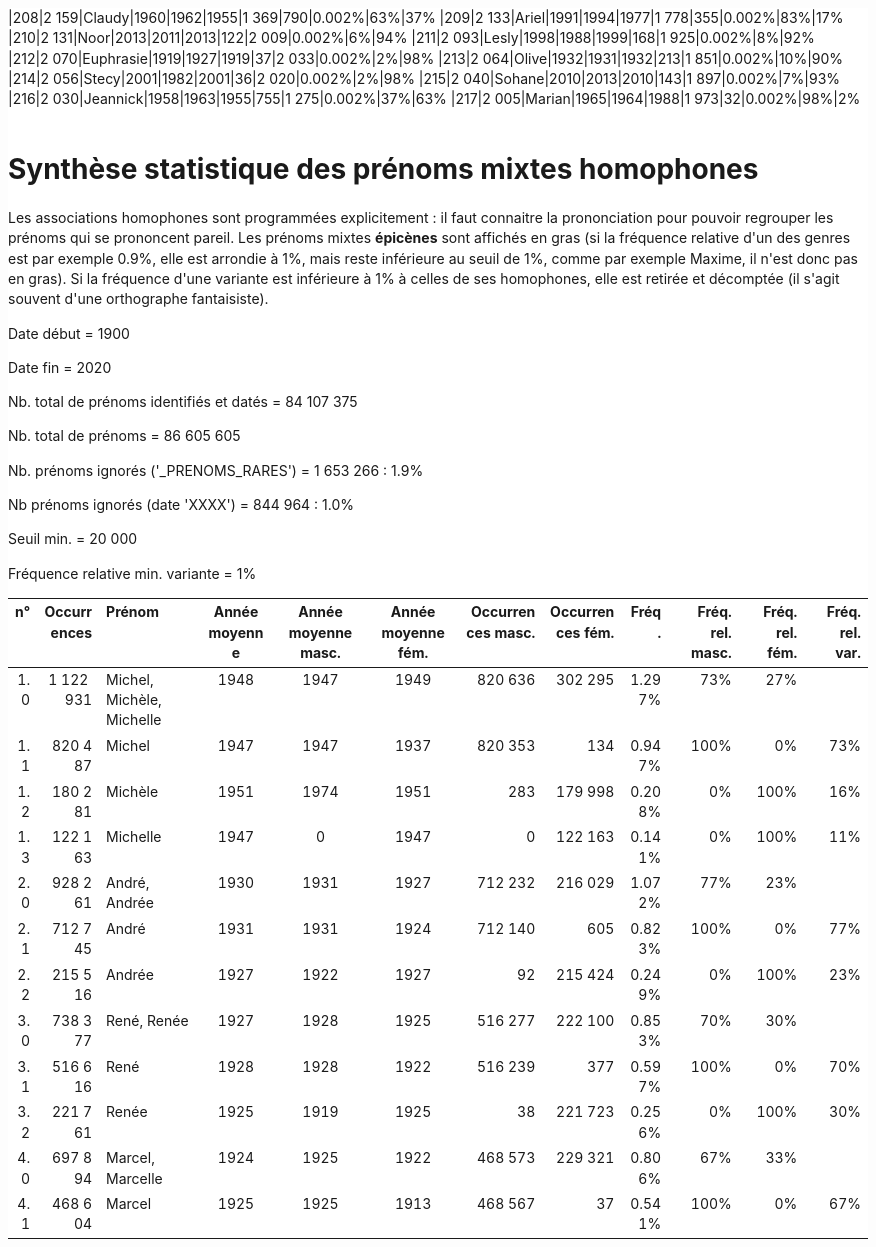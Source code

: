 |208|2 159|Claudy|1960|1962|1955|1 369|790|0.002%|63%|37%
|209|2 133|Ariel|1991|1994|1977|1 778|355|0.002%|83%|17%
|210|2 131|Noor|2013|2011|2013|122|2 009|0.002%|6%|94%
|211|2 093|Lesly|1998|1988|1999|168|1 925|0.002%|8%|92%
|212|2 070|Euphrasie|1919|1927|1919|37|2 033|0.002%|2%|98%
|213|2 064|Olive|1932|1931|1932|213|1 851|0.002%|10%|90%
|214|2 056|Stecy|2001|1982|2001|36|2 020|0.002%|2%|98%
|215|2 040|Sohane|2010|2013|2010|143|1 897|0.002%|7%|93%
|216|2 030|Jeannick|1958|1963|1955|755|1 275|0.002%|37%|63%
|217|2 005|Marian|1965|1964|1988|1 973|32|0.002%|98%|2%

# Synthèse statistique des prénoms mixtes homophones

Les associations homophones sont programmées explicitement : il faut connaitre la prononciation pour pouvoir regrouper les prénoms qui se prononcent pareil. Les prénoms mixtes **épicènes** sont affichés en gras (si la fréquence relative d'un des genres est par exemple 0.9%, elle est arrondie à 1%, mais reste inférieure au seuil de 1%, comme par exemple Maxime, il n'est donc pas en gras). Si la fréquence d'une variante est inférieure à 1% à celles de ses homophones, elle est retirée et décomptée (il s'agit souvent d'une orthographe fantaisiste).

Date début = 1900

Date fin   = 2020

Nb. total de prénoms identifiés et datés = 84 107 375

Nb. total de prénoms = 86 605 605

Nb. prénoms ignorés ('_PRENOMS_RARES') = 1 653 266 : 1.9%

Nb prénoms ignorés (date 'XXXX') = 844 964 : 1.0%

Seuil min. = 20 000

Fréquence relative min. variante = 1%


|n° |Occurrences|Prénom|Année moyenne|Année moyenne masc.|Année moyenne fém.|Occurrences masc.|Occurrences fém.|Fréq.|Fréq. rel. masc.|Fréq. rel. fém.|Fréq. rel. var.|
|--:|--:|:--|:-:|:-:|:-:|--:|--:|--:|--:|--:|--:|
|1.0|1 122 931|Michel, Michèle, Michelle|1948|1947|1949|820 636|302 295|1.297%|73%|27%
|1.1|820 487|Michel|1947|1947|1937|820 353|134|0.947%|100%|0%|73%
|1.2|180 281|Michèle|1951|1974|1951|283|179 998|0.208%|0%|100%|16%
|1.3|122 163|Michelle|1947|0|1947|0|122 163|0.141%|0%|100%|11%
|2.0|928 261|André, Andrée|1930|1931|1927|712 232|216 029|1.072%|77%|23%
|2.1|712 745|André|1931|1931|1924|712 140|605|0.823%|100%|0%|77%
|2.2|215 516|Andrée|1927|1922|1927|92|215 424|0.249%|0%|100%|23%
|3.0|738 377|René, Renée|1927|1928|1925|516 277|222 100|0.853%|70%|30%
|3.1|516 616|René|1928|1928|1922|516 239|377|0.597%|100%|0%|70%
|3.2|221 761|Renée|1925|1919|1925|38|221 723|0.256%|0%|100%|30%
|4.0|697 894|Marcel, Marcelle|1924|1925|1922|468 573|229 321|0.806%|67%|33%
|4.1|468 604|Marcel|1925|1925|1913|468 567|37|0.541%|100%|0%|67%